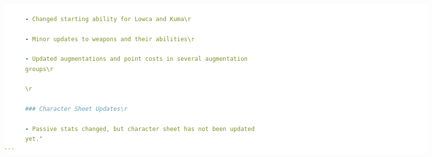 ```yaml

      - Changed starting ability for Lowca and Kuma\r

      - Minor updates to weapons and their abilities\r

      - Updated augmentations and point costs in several augmentation
      groups\r

      \r

      ### Character Sheet Updates\r

      - Passive stats changed, but character sheet has not been updated
      yet."
---
```

